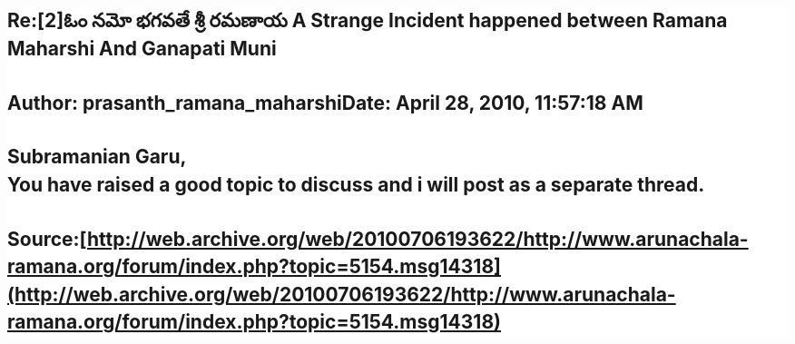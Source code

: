 ## Re:[2]ఓం నమో భగవతే శ్రీ రమణాయ  A Strange Incident happened between Ramana Maharshi And Ganapati Muni  
Author: prasanth_ramana_maharshiDate: April 28, 2010, 11:57:18 AM  
---  
Subramanian Garu,   
You have raised a good topic to discuss and i will post as a separate thread.
 ---  
Source:[http://web.archive.org/web/20100706193622/http://www.arunachala-ramana.org/forum/index.php?topic=5154.msg14318](http://web.archive.org/web/20100706193622/http://www.arunachala-ramana.org/forum/index.php?topic=5154.msg14318)   
---  

